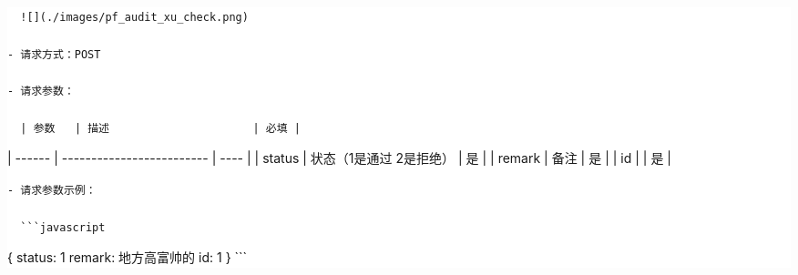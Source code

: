       ![](./images/pf_audit_xu_check.png)

    - 请求方式：POST

    - 请求参数：
    
      | 参数   | 描述                      | 必填 |
  | ------ | ------------------------- | ---- |
      | status | 状态（1是通过   2是拒绝） | 是   |
  | remark | 备注                      | 是   |
      | id     |                           | 是   |
    
    - 请求参数示例：

      ```javascript
  {
          status: 1
          remark: 地方高富帅的
          id: 1
      }
      ```
    
